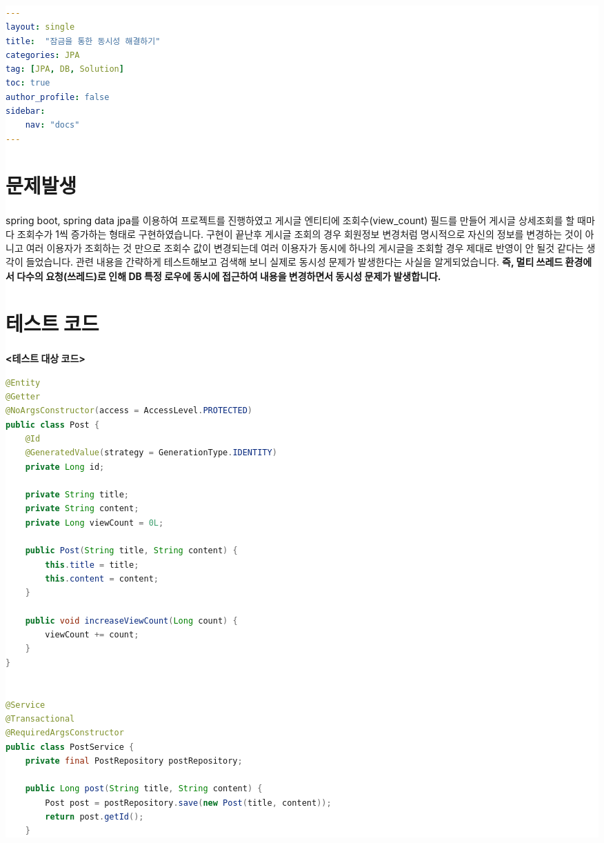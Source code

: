```yaml
---
layout: single
title:  "잠금을 통한 동시성 해결하기"
categories: JPA
tag: [JPA, DB, Solution]
toc: true
author_profile: false
sidebar:
    nav: "docs"
---
```






# 문제발생

spring boot, spring data jpa를 이용하여 프로젝트를 진행하였고 게시글 엔티티에 조회수(view_count) 필드를 만들어 게시글 상세조회를 할 때마다 조회수가 1씩 증가하는 형태로 구현하였습니다. 구현이 끝난후 게시글 조회의 경우 회원정보 변경처럼 명시적으로 자신의 정보를 변경하는 것이 아니고 여러 이용자가 조회하는 것 만으로 조회수 값이 변경되는데 여러 이용자가 동시에 하나의 게시글을 조회할 경우 제대로 반영이 안 될것 같다는 생각이 들었습니다. 관련 내용을 간략하게 테스트해보고 검색해 보니 실제로 동시성 문제가 발생한다는 사실을 알게되었습니다. **즉, 멀티 쓰레드 환경에서 다수의 요청(쓰레드)로 인해 DB 특정 로우에 동시에 접근하여 내용을 변경하면서 동시성 문제가 발생합니다.** 



# 테스트 코드

**<테스트 대상 코드>**

```java
@Entity
@Getter
@NoArgsConstructor(access = AccessLevel.PROTECTED)
public class Post {
	@Id
	@GeneratedValue(strategy = GenerationType.IDENTITY)
	private Long id;

	private String title;
	private String content;
	private Long viewCount = 0L;

	public Post(String title, String content) {
		this.title = title;
		this.content = content;
	}

	public void increaseViewCount(Long count) {
		viewCount += count;
	}
}


@Service
@Transactional
@RequiredArgsConstructor
public class PostService {
	private final PostRepository postRepository;

	public Long post(String title, String content) {
		Post post = postRepository.save(new Post(title, content));
		return post.getId();
	}
```